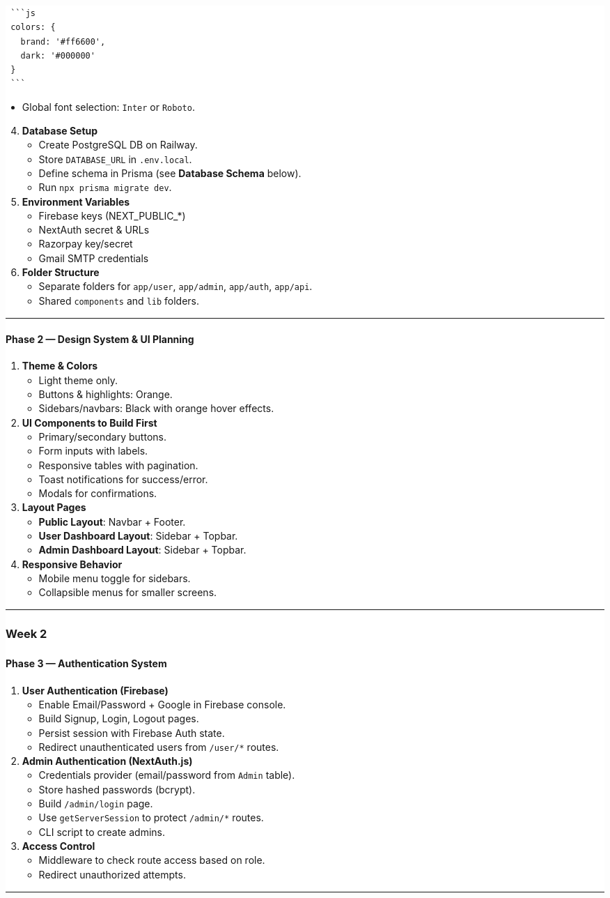      ```js
     colors: {
       brand: '#ff6600',
       dark: '#000000'
     }
     ```
   - Global font selection: `Inter` or `Roboto`.
4. **Database Setup**
   - Create PostgreSQL DB on Railway.
   - Store `DATABASE_URL` in `.env.local`.
   - Define schema in Prisma (see **Database Schema** below).
   - Run `npx prisma migrate dev`.
5. **Environment Variables**
   - Firebase keys (NEXT_PUBLIC_*)
   - NextAuth secret & URLs
   - Razorpay key/secret
   - Gmail SMTP credentials
6. **Folder Structure**
   - Separate folders for `app/user`, `app/admin`, `app/auth`, `app/api`.
   - Shared `components` and `lib` folders.

---

#### Phase 2 — Design System & UI Planning
1. **Theme & Colors**
   - Light theme only.
   - Buttons & highlights: Orange.
   - Sidebars/navbars: Black with orange hover effects.
2. **UI Components to Build First**
   - Primary/secondary buttons.
   - Form inputs with labels.
   - Responsive tables with pagination.
   - Toast notifications for success/error.
   - Modals for confirmations.
3. **Layout Pages**
   - **Public Layout**: Navbar + Footer.
   - **User Dashboard Layout**: Sidebar + Topbar.
   - **Admin Dashboard Layout**: Sidebar + Topbar.
4. **Responsive Behavior**
   - Mobile menu toggle for sidebars.
   - Collapsible menus for smaller screens.

---

### **Week 2**
#### Phase 3 — Authentication System
1. **User Authentication (Firebase)**
   - Enable Email/Password + Google in Firebase console.
   - Build Signup, Login, Logout pages.
   - Persist session with Firebase Auth state.
   - Redirect unauthenticated users from `/user/*` routes.
2. **Admin Authentication (NextAuth.js)**
   - Credentials provider (email/password from `Admin` table).
   - Store hashed passwords (bcrypt).
   - Build `/admin/login` page.
   - Use `getServerSession` to protect `/admin/*` routes.
   - CLI script to create admins.
3. **Access Control**
   - Middleware to check route access based on role.
   - Redirect unauthorized attempts.

---